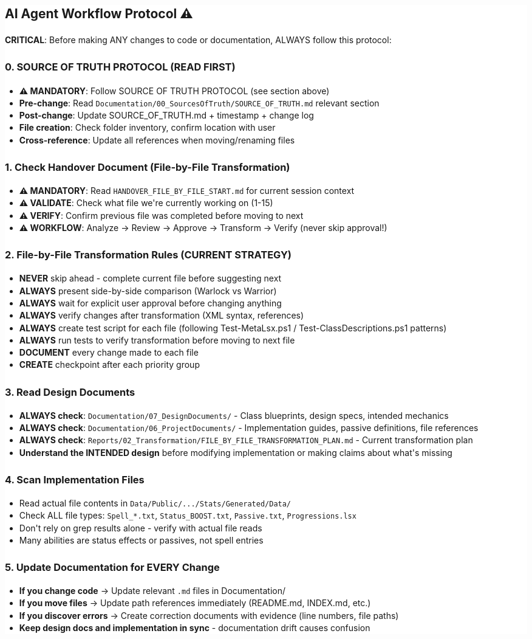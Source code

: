 ## AI Agent Workflow Protocol ⚠️

**CRITICAL**: Before making ANY changes to code or documentation, ALWAYS follow this protocol:

### 0. SOURCE OF TRUTH PROTOCOL (READ FIRST)
- **⚠️ MANDATORY**: Follow SOURCE OF TRUTH PROTOCOL (see section above)
- **Pre-change**: Read `Documentation/00_SourcesOfTruth/SOURCE_OF_TRUTH.md` relevant section
- **Post-change**: Update SOURCE_OF_TRUTH.md + timestamp + change log
- **File creation**: Check folder inventory, confirm location with user
- **Cross-reference**: Update all references when moving/renaming files

### 1. Check Handover Document (File-by-File Transformation)
- **⚠️ MANDATORY**: Read `HANDOVER_FILE_BY_FILE_START.md` for current session context
- **⚠️ VALIDATE**: Check what file we're currently working on (1-15)
- **⚠️ VERIFY**: Confirm previous file was completed before moving to next
- **⚠️ WORKFLOW**: Analyze → Review → Approve → Transform → Verify (never skip approval!)

### 2. File-by-File Transformation Rules (CURRENT STRATEGY)
- **NEVER** skip ahead - complete current file before suggesting next
- **ALWAYS** present side-by-side comparison (Warlock vs Warrior)
- **ALWAYS** wait for explicit user approval before changing anything
- **ALWAYS** verify changes after transformation (XML syntax, references)
- **ALWAYS** create test script for each file (following Test-MetaLsx.ps1 / Test-ClassDescriptions.ps1 patterns)
- **ALWAYS** run tests to verify transformation before moving to next file
- **DOCUMENT** every change made to each file
- **CREATE** checkpoint after each priority group

### 3. Read Design Documents
- **ALWAYS check**: `Documentation/07_DesignDocuments/` - Class blueprints, design specs, intended mechanics
- **ALWAYS check**: `Documentation/06_ProjectDocuments/` - Implementation guides, passive definitions, file references
- **ALWAYS check**: `Reports/02_Transformation/FILE_BY_FILE_TRANSFORMATION_PLAN.md` - Current transformation plan
- **Understand the INTENDED design** before modifying implementation or making claims about what's missing

### 4. Scan Implementation Files
- Read actual file contents in `Data/Public/.../Stats/Generated/Data/`
- Check ALL file types: `Spell_*.txt`, `Status_BOOST.txt`, `Passive.txt`, `Progressions.lsx`
- Don't rely on grep results alone - verify with actual file reads
- Many abilities are status effects or passives, not spell entries

### 5. Update Documentation for EVERY Change
- **If you change code** → Update relevant `.md` files in Documentation/
- **If you move files** → Update path references immediately (README.md, INDEX.md, etc.)
- **If you discover errors** → Create correction documents with evidence (line numbers, file paths)
- **Keep design docs and implementation in sync** - documentation drift causes confusion

